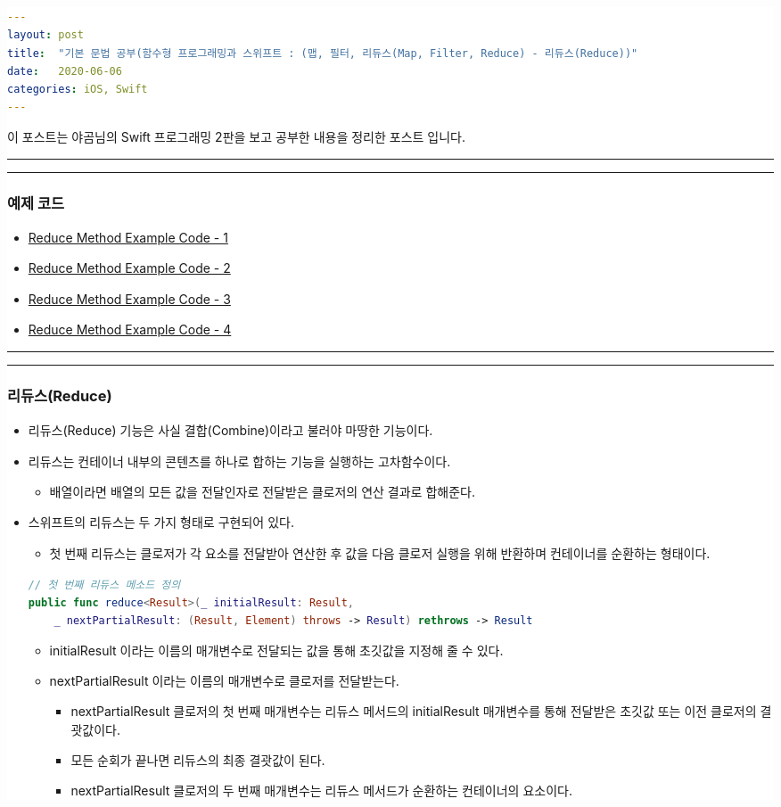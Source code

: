 ```yaml
---
layout: post
title:  "기본 문법 공부(함수형 프로그래밍과 스위프트 : (맵, 필터, 리듀스(Map, Filter, Reduce) - 리듀스(Reduce))"
date:   2020-06-06
categories: iOS, Swift
---
```


이 포스트는 야곰님의 Swift 프로그래밍 2판을 보고 공부한 내용을 정리한 포스트 입니다.

- - -
- - -

### 예제 코드

- [Reduce Method Example Code - 1](https://github.com/VincentGeranium/Swift-Study/tree/master/2020-06-06-ReduceMethodExampleCode-1.playground)

- [Reduce Method Example Code - 2](https://github.com/VincentGeranium/Swift-Study/tree/master/2020-06-06-ReduceMethodExampleCode-2.playground)

- [Reduce Method Example Code - 3](https://github.com/VincentGeranium/Swift-Study/tree/master/2020-06-06-ReduceMethodExampleCode-3.playground)

- [Reduce Method Example Code - 4](https://github.com/VincentGeranium/Swift-Study/tree/master/2020-06-06-ReduceMethodExampleCode-4.playground)

- - -
- - -

### 리듀스(Reduce)

- 리듀스(Reduce) 기능은 사실 결합(Combine)이라고 불러야 마땅한 기능이다.

- 리듀스는 컨테이너 내부의 콘텐츠를 하나로 합하는 기능을 실행하는 고차함수이다.

    - 배열이라면 배열의 모든 값을 전달인자로 전달받은 클로저의 연산 결과로 합해준다.
    
- 스위프트의 리듀스는 두 가지 형태로 구현되어 있다.

    - 첫 번째 리듀스는 클로저가 각 요소를 전달받아 연산한 후 값을 다음 클로저 실행을 위해 반환하며 컨테이너를 순환하는 형태이다.
    
    ```swift
    // 첫 번째 리듀스 메소드 정의
    public func reduce<Result>(_ initialResult: Result, 
        _ nextPartialResult: (Result, Element) throws -> Result) rethrows -> Result
    ```
    
    - initialResult 이라는 이름의 매개변수로 전달되는 값을 통해 초깃값을 지정해 줄 수 있다.
    
    - nextPartialResult 이라는 이름의 매개변수로 클로저를 전달받는다.
    
        - nextPartialResult 클로저의 첫 번째 매개변수는 리듀스 메서드의 initialResult 매개변수를 통해 전달받은 초깃값 또는 이전 클로저의 결괏값이다.
        
        - 모든 순회가 끝나면 리듀스의 최종 결괏값이 된다.
        
        - nextPartialResult 클로저의 두 번째 매개변수는 리듀스 메서드가 순환하는 컨테이너의 요소이다.
        